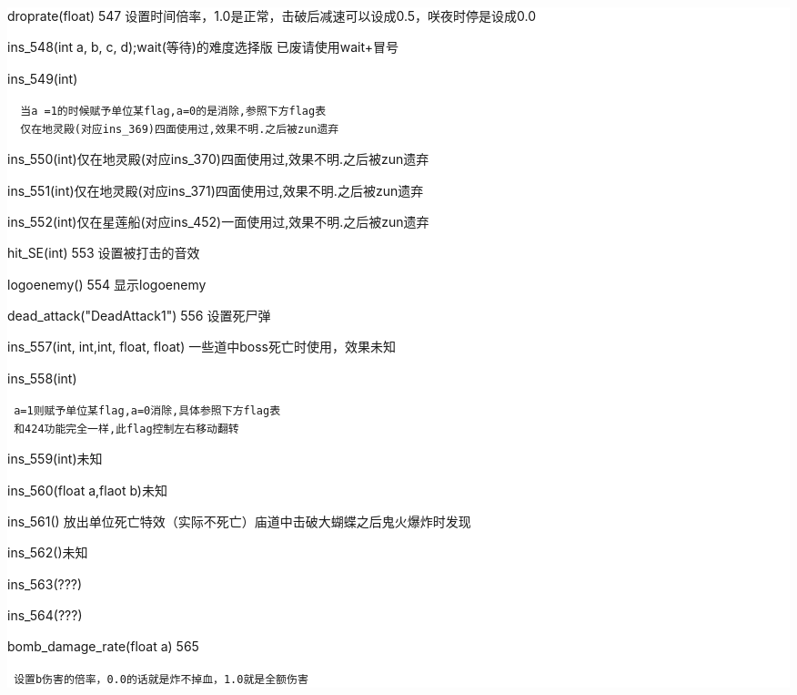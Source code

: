   
droprate(float) 547  设置时间倍率，1.0是正常，击破后减速可以设成0.5，咲夜时停是设成0.0
  
  
ins_548(int a, b, c, d);wait(等待)的难度选择版 已废请使用wait+冒号
  
  
ins_549(int)
  

```
  当a =1的时候赋予单位某flag,a=0的是消除,参照下方flag表
  仅在地灵殿(对应ins_369)四面使用过,效果不明.之后被zun遗弃
```

  
ins_550(int)仅在地灵殿(对应ins_370)四面使用过,效果不明.之后被zun遗弃
  
  
ins_551(int)仅在地灵殿(对应ins_371)四面使用过,效果不明.之后被zun遗弃
  
  
ins_552(int)仅在星莲船(对应ins_452)一面使用过,效果不明.之后被zun遗弃
  
  
hit_SE(int) 553 设置被打击的音效
  
  
logoenemy() 554 显示logoenemy
  
  
dead_attack("DeadAttack1") 556 设置死尸弹
  
  
ins_557(int, int,int, float, float) 一些道中boss死亡时使用，效果未知
  
  
ins_558(int)
  

```
 a=1则赋予单位某flag,a=0消除,具体参照下方flag表
 和424功能完全一样,此flag控制左右移动翻转
```

  
ins_559(int)未知
  
  
ins_560(float a,flaot b)未知
  
  
ins_561() 放出单位死亡特效（实际不死亡）庙道中击破大蝴蝶之后鬼火爆炸时发现
  
  
ins_562()未知
  
  
ins_563(???)
  
  
ins_564(???)
  
  
bomb_damage_rate(float a) 565
  

```
 设置b伤害的倍率，0.0的话就是炸不掉血，1.0就是全额伤害
```
